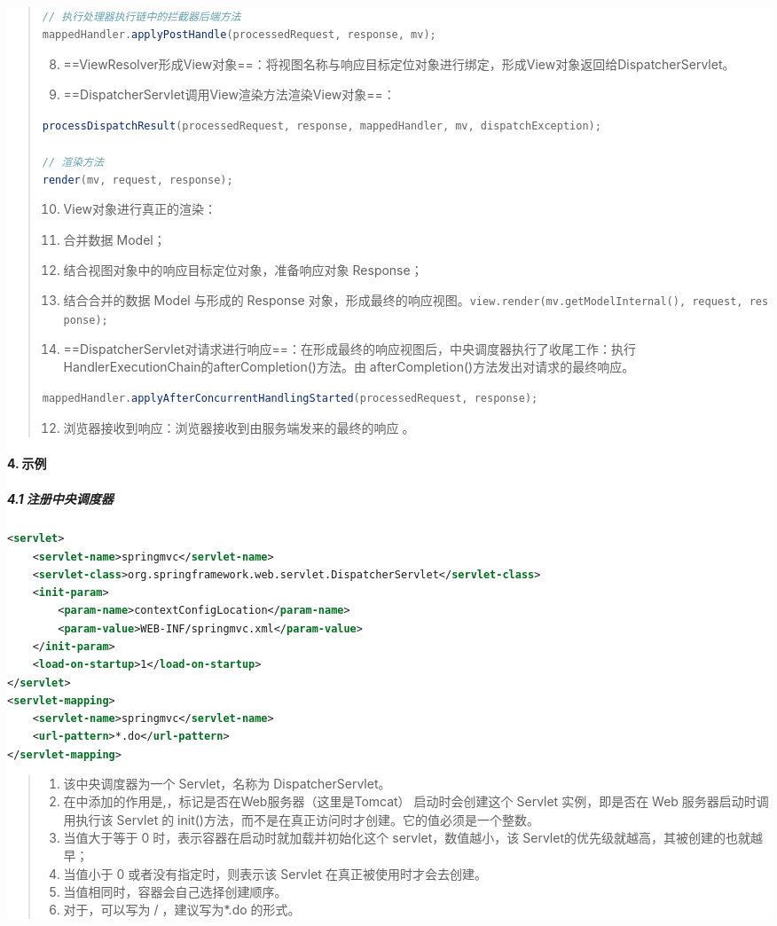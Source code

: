 >   ```java
>   // 执行处理器执行链中的拦截器后端方法
>   mappedHandler.applyPostHandle(processedRequest, response, mv);
>   ```
>
>8. ==ViewResolver形成View对象==：将视图名称与响应目标定位对象进行绑定，形成View对象返回给DispatcherServlet。
>
>9. ==DispatcherServlet调用View渲染方法渲染View对象==：
>
>   ```java
>   processDispatchResult(processedRequest, response, mappedHandler, mv, dispatchException);
>   
>   // 渲染方法
>   render(mv, request, response);
>   ```
>
>10. View对象进行真正的渲染：
>
>    1. 合并数据 Model；
>    2. 结合视图对象中的响应目标定位对象，准备响应对象 Response；
>    3. 结合合并的数据 Model 与形成的 Response 对象，形成最终的响应视图。`view.render(mv.getModelInternal(), request, response);`
>
>11. ==DispatcherServlet对请求进行响应==：在形成最终的响应视图后，中央调度器执行了收尾工作：执行HandlerExecutionChain的afterCompletion()方法。由 afterCompletion()方法发出对请求的最终响应。
>
>    ```java
>    mappedHandler.applyAfterConcurrentHandlingStarted(processedRequest, response);
>    ```
>
>12. 浏览器接收到响应：浏览器接收到由服务端发来的最终的响应 。

#### 4. 示例

##### 4.1 注册中央调度器

```xml
<servlet>
    <servlet-name>springmvc</servlet-name>
    <servlet-class>org.springframework.web.servlet.DispatcherServlet</servlet-class>
    <init-param>
        <param-name>contextConfigLocation</param-name>
        <param-value>WEB-INF/springmvc.xml</param-value>
    </init-param>
    <load-on-startup>1</load-on-startup>
</servlet>
<servlet-mapping>
    <servlet-name>springmvc</servlet-name>
    <url-pattern>*.do</url-pattern>
</servlet-mapping>
```

>1. 该中央调度器为一个 Servlet，名称为 DispatcherServlet。
>2. 在<servlet/>中添加<Load-on-startup/>的作用是,，标记是否在Web服务器（这里是Tomcat） 启动时会创建这个 Servlet 实例，即是否在 Web 服务器启动时调用执行该 Servlet 的 init()方法，而不是在真正访问时才创建。它的值必须是一个整数。
>   1. 当值大于等于 0 时，表示容器在启动时就加载并初始化这个 servlet，数值越小，该 Servlet的优先级就越高，其被创建的也就越早；
>   2. 当值小于 0 或者没有指定时，则表示该 Servlet 在真正被使用时才会去创建。
>   3. 当值相同时，容器会自己选择创建顺序。
>3. 对于<url-pattern/>，可以写为 / ，建议写为*.do 的形式。

